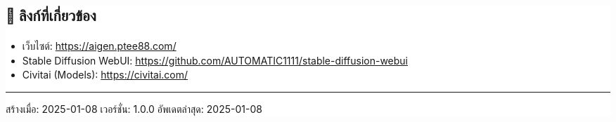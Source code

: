 
## 🔗 ลิงก์ที่เกี่ยวข้อง

- เว็บไซต์: https://aigen.ptee88.com/
- Stable Diffusion WebUI: https://github.com/AUTOMATIC1111/stable-diffusion-webui
- Civitai (Models): https://civitai.com/

---

สร้างเมื่อ: 2025-01-08
เวอร์ชั่น: 1.0.0
อัพเดตล่าสุด: 2025-01-08
